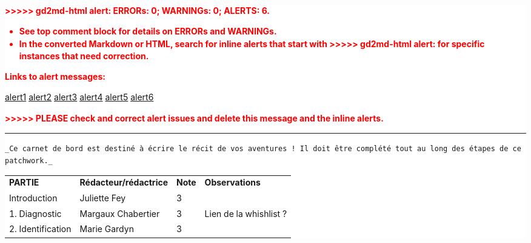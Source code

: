 




<p style="color: red; font-weight: bold">>>>>>  gd2md-html alert:  ERRORs: 0; WARNINGs: 0; ALERTS: 6.</p>
<ul style="color: red; font-weight: bold"><li>See top comment block for details on ERRORs and WARNINGs. <li>In the converted Markdown or HTML, search for inline alerts that start with >>>>>  gd2md-html alert:  for specific instances that need correction.</ul>

<p style="color: red; font-weight: bold">Links to alert messages:</p><a href="#gdcalert1">alert1</a>
<a href="#gdcalert2">alert2</a>
<a href="#gdcalert3">alert3</a>
<a href="#gdcalert4">alert4</a>
<a href="#gdcalert5">alert5</a>
<a href="#gdcalert6">alert6</a>

<p style="color: red; font-weight: bold">>>>>> PLEASE check and correct alert issues and delete this message and the inline alerts.<hr></p>



    _Ce carnet de bord est destiné à écrire le récit de vos aventures ! Il doit être complété tout au long des étapes de ce patchwork._


<table>
  <tr>
   <td><strong>PARTIE</strong>
   </td>
   <td><strong>Rédacteur/rédactrice</strong>
   </td>
   <td><strong>Note</strong>
   </td>
   <td><strong>Observations</strong>
   </td>
  </tr>
  <tr>
   <td>Introduction
   </td>
   <td>Juliette Fey
   </td>
   <td>3
   </td>
   <td>
   </td>
  </tr>
  <tr>
   <td>1. Diagnostic
   </td>
   <td>Margaux Chabertier
   </td>
   <td>3
   </td>
   <td>Lien de la whishlist ?
   </td>
  </tr>
  <tr>
   <td>2. Identification
   </td>
   <td>Marie Gardyn
   </td>
   <td>3
   </td>
   <td>
   </td>
  </tr>